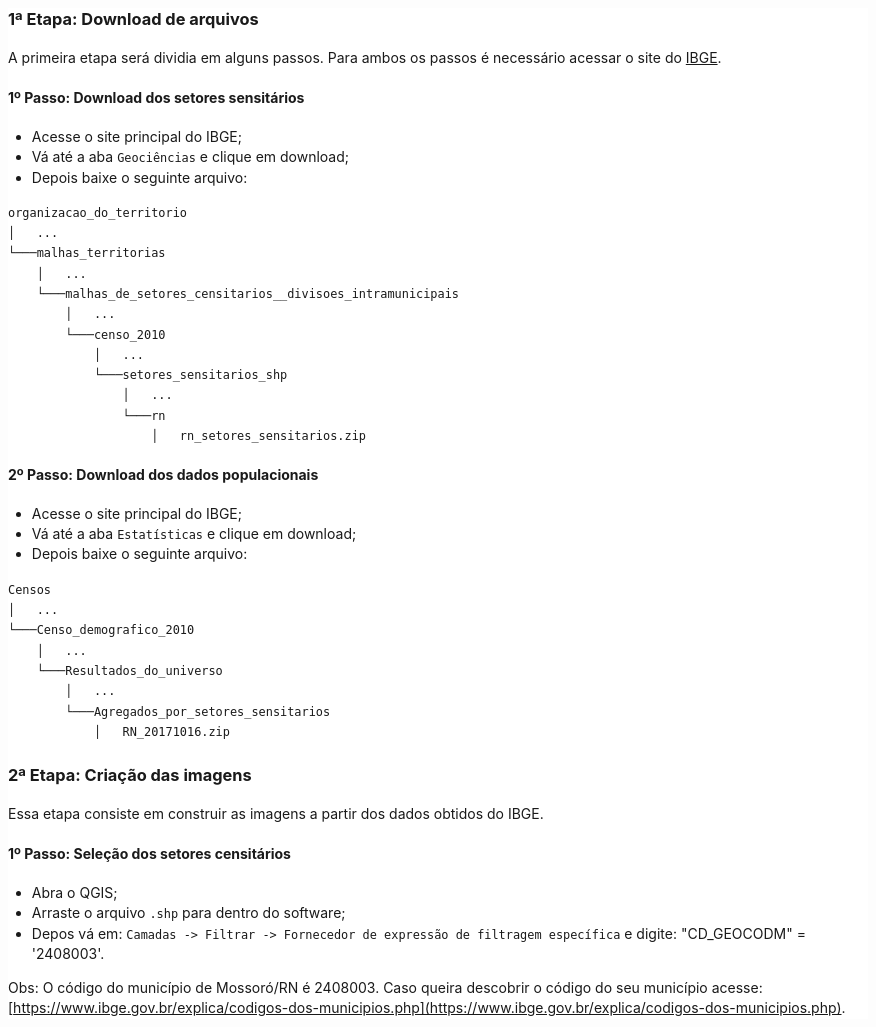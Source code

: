 ### 1ª Etapa: Download de arquivos
A primeira etapa será dividia em alguns passos. Para ambos os passos é necessário acessar o site do [IBGE](https://www.ibge.gov.br/).

#### 1º Passo: Download dos setores sensitários
* Acesse o site principal do IBGE;
* Vá até a aba `Geociências` e clique em download;
* Depois baixe o seguinte arquivo:

```
organizacao_do_territorio
│   ...    
└───malhas_territorias
    │   ...    
    └───malhas_de_setores_censitarios__divisoes_intramunicipais        
        │   ...
        └───censo_2010
            │   ...
            └───setores_sensitarios_shp
                │   ...
                └───rn
                    │   rn_setores_sensitarios.zip                   
```

#### 2º Passo: Download dos dados populacionais
* Acesse o site principal do IBGE;
* Vá até a aba `Estatísticas` e clique em download;
* Depois baixe o seguinte arquivo:

```
Censos
│   ...    
└───Censo_demografico_2010
    │   ...    
    └───Resultados_do_universo        
        │   ...
        └───Agregados_por_setores_sensitarios                        
            │   RN_20171016.zip                
```

### 2ª Etapa: Criação das imagens
Essa etapa consiste em construir as imagens a partir dos dados obtidos do IBGE.

#### 1º Passo: Seleção dos setores censitários
* Abra o QGIS;
* Arraste o arquivo `.shp` para dentro do software;
* Depos vá em: `Camadas -> Filtrar -> Fornecedor de expressão de filtragem específica` e digite: "CD_GEOCODM" = '2408003'.

Obs: O código do município de Mossoró/RN é 2408003. Caso queira descobrir o código do seu município acesse: [https://www.ibge.gov.br/explica/codigos-dos-municipios.php](https://www.ibge.gov.br/explica/codigos-dos-municipios.php).
